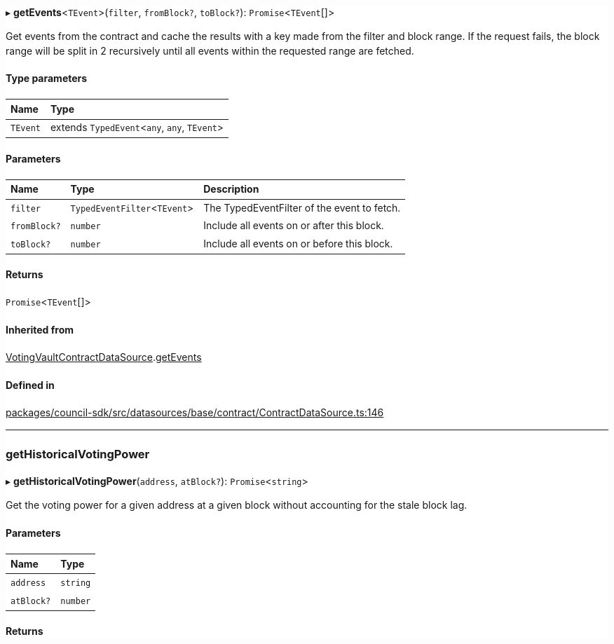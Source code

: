 ▸ **getEvents**<`TEvent`\>(`filter`, `fromBlock?`, `toBlock?`): `Promise`<`TEvent`[]\>

Get events from the contract and cache the results with a key made from the
filter and block range. If the request fails, the block range will be split
in 2 recursively until all events within the requested range are fetched.

#### Type parameters

| Name | Type |
| :------ | :------ |
| `TEvent` | extends `TypedEvent`<`any`, `any`, `TEvent`\> |

#### Parameters

| Name | Type | Description |
| :------ | :------ | :------ |
| `filter` | `TypedEventFilter`<`TEvent`\> | The TypedEventFilter of the event to fetch. |
| `fromBlock?` | `number` | Include all events on or after this block. |
| `toBlock?` | `number` | Include all events on or before this block. |

#### Returns

`Promise`<`TEvent`[]\>

#### Inherited from

[VotingVaultContractDataSource](VotingVaultContractDataSource.md).[getEvents](VotingVaultContractDataSource.md#getevents)

#### Defined in

[packages/council-sdk/src/datasources/base/contract/ContractDataSource.ts:146](https://github.com/element-fi/council-monorepo/blob/c29492c/packages/council-sdk/src/datasources/base/contract/ContractDataSource.ts#L146)

___

### getHistoricalVotingPower

▸ **getHistoricalVotingPower**(`address`, `atBlock?`): `Promise`<`string`\>

Get the voting power for a given address at a given block without
accounting for the stale block lag.

#### Parameters

| Name | Type |
| :------ | :------ |
| `address` | `string` |
| `atBlock?` | `number` |

#### Returns
